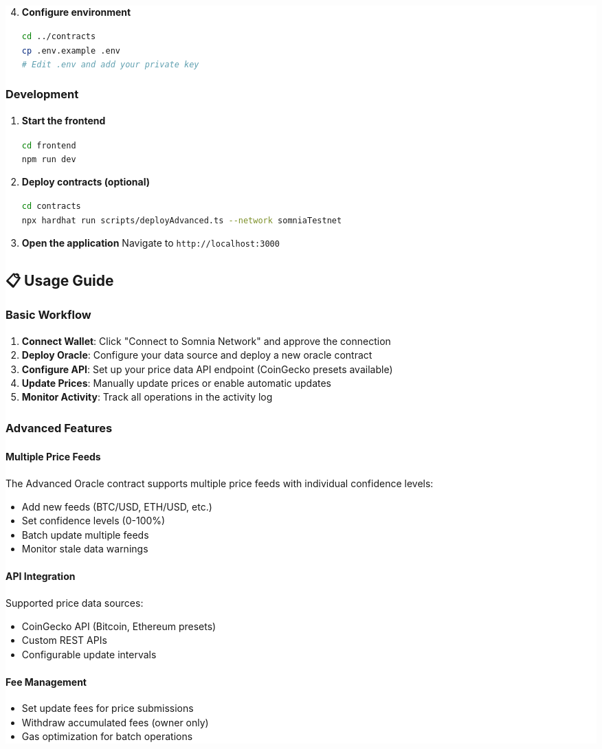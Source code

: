 4. **Configure environment**
   ```bash
   cd ../contracts
   cp .env.example .env
   # Edit .env and add your private key
   ```

### Development

1. **Start the frontend**
   ```bash
   cd frontend
   npm run dev
   ```

2. **Deploy contracts (optional)**
   ```bash
   cd contracts
   npx hardhat run scripts/deployAdvanced.ts --network somniaTestnet
   ```

3. **Open the application**
   Navigate to `http://localhost:3000`

## 📋 Usage Guide

### Basic Workflow

1. **Connect Wallet**: Click "Connect to Somnia Network" and approve the connection
2. **Deploy Oracle**: Configure your data source and deploy a new oracle contract
3. **Configure API**: Set up your price data API endpoint (CoinGecko presets available)
4. **Update Prices**: Manually update prices or enable automatic updates
5. **Monitor Activity**: Track all operations in the activity log

### Advanced Features

#### Multiple Price Feeds
The Advanced Oracle contract supports multiple price feeds with individual confidence levels:
- Add new feeds (BTC/USD, ETH/USD, etc.)
- Set confidence levels (0-100%)
- Batch update multiple feeds
- Monitor stale data warnings

#### API Integration
Supported price data sources:
- CoinGecko API (Bitcoin, Ethereum presets)
- Custom REST APIs
- Configurable update intervals

#### Fee Management
- Set update fees for price submissions
- Withdraw accumulated fees (owner only)
- Gas optimization for batch operations
